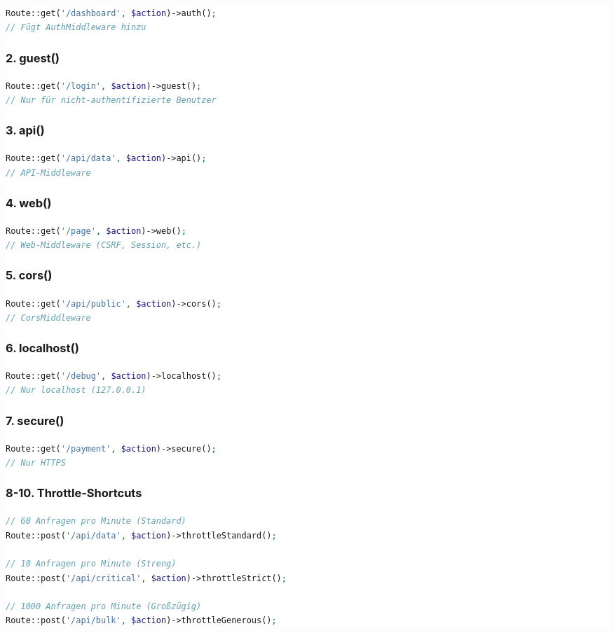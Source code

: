 ```php
Route::get('/dashboard', $action)->auth();
// Fügt AuthMiddleware hinzu
```

### 2. guest()

```php
Route::get('/login', $action)->guest();
// Nur für nicht-authentifizierte Benutzer
```

### 3. api()

```php
Route::get('/api/data', $action)->api();
// API-Middleware
```

### 4. web()

```php
Route::get('/page', $action)->web();
// Web-Middleware (CSRF, Session, etc.)
```

### 5. cors()

```php
Route::get('/api/public', $action)->cors();
// CorsMiddleware
```

### 6. localhost()

```php
Route::get('/debug', $action)->localhost();
// Nur localhost (127.0.0.1)
```

### 7. secure()

```php
Route::get('/payment', $action)->secure();
// Nur HTTPS
```

### 8-10. Throttle-Shortcuts

```php
// 60 Anfragen pro Minute (Standard)
Route::post('/api/data', $action)->throttleStandard();

// 10 Anfragen pro Minute (Streng)
Route::post('/api/critical', $action)->throttleStrict();

// 1000 Anfragen pro Minute (Großzügig)
Route::post('/api/bulk', $action)->throttleGenerous();
```
